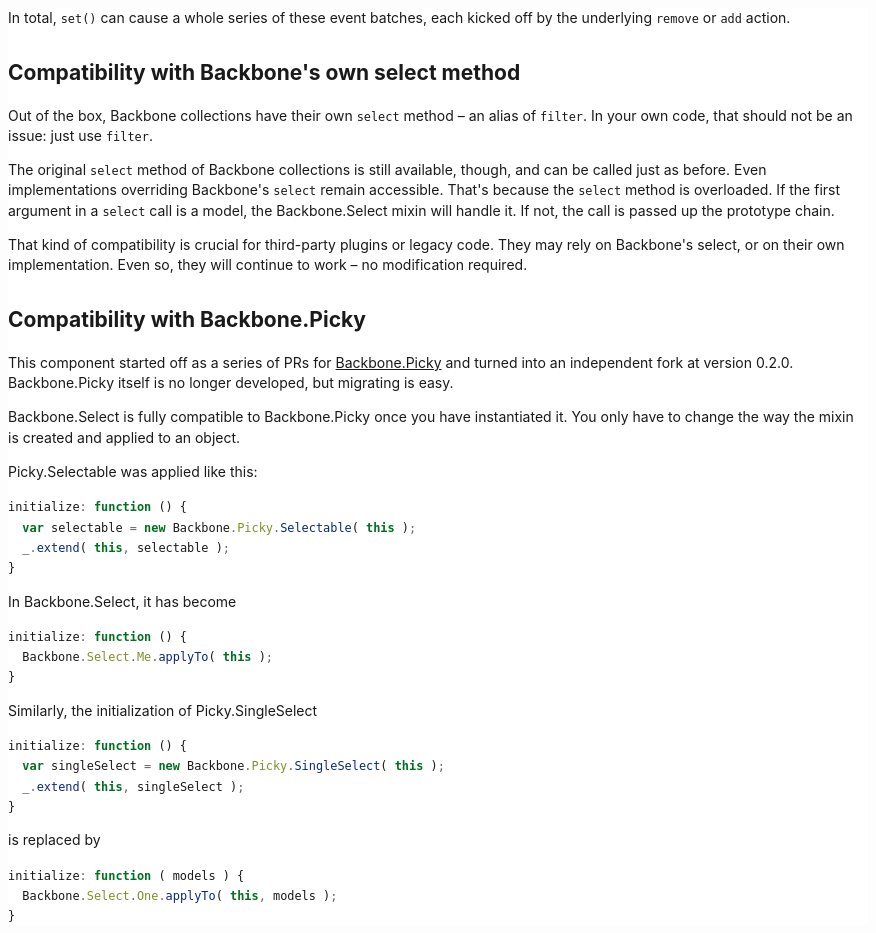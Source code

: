 In total, `set()` can cause a whole series of these event batches, each kicked off by the underlying `remove` or `add` action.


## Compatibility with Backbone's own select method

Out of the box, Backbone collections have their own `select` method – an alias of `filter`. In your own code, that should not be an issue: just use `filter`.

The original `select` method of Backbone collections is still available, though, and can be called just as before. Even implementations overriding Backbone's `select` remain accessible. That's because the `select` method is overloaded. If the first argument in a `select` call is a model, the Backbone.Select mixin will handle it. If not, the call is passed up the prototype chain.

That kind of compatibility is crucial for third-party plugins or legacy code. They may rely on Backbone's select, or on their own implementation. Even so, they will continue to work – no modification required.

## Compatibility with Backbone.Picky

This component started off as a series of PRs for [Backbone.Picky][] and turned into an independent fork at version 0.2.0. Backbone.Picky itself is no longer developed, but migrating is easy.

Backbone.Select is fully compatible to Backbone.Picky once you have instantiated it. You only have to change the way the mixin is created and applied to an object.

Picky.Selectable was applied like this:

```js
initialize: function () {
  var selectable = new Backbone.Picky.Selectable( this );
  _.extend( this, selectable );
}
```

In Backbone.Select, it has become

```js
initialize: function () {
  Backbone.Select.Me.applyTo( this );
}
```

Similarly, the initialization of Picky.SingleSelect

```js
initialize: function () {
  var singleSelect = new Backbone.Picky.SingleSelect( this );
  _.extend( this, singleSelect );
}
```

is replaced by

```js
initialize: function ( models ) {
  Backbone.Select.One.applyTo( this, models );
}
```


[Backbone]: http://backbonejs.org/ "Backbone.js"
[Underscore]: http://underscorejs.org/ "Underscore.js"
[Node.js]: http://nodejs.org/ "Node.js"
[Bower]: http://bower.io/ "Bower: a package manager for the web"
[npm]: https://npmjs.org/ "npm: Node Packaged Modules"
[Grunt]: http://gruntjs.com/ "Grunt: The JavaScript Task Runner"
[Karma]: http://karma-runner.github.io/ "Karma – Spectacular Test Runner for Javascript"
[Jasmine]: http://jasmine.github.io/ "Jasmine: Behavior-Driven JavaScript"
[JSHint]: http://www.jshint.com/ "JSHint, a JavaScript Code Quality Tool"
[dist-dev]: https://raw.github.com/hashchange/backbone.select/master/dist/backbone.select.js "backbone.select.js"
[dist-prod]: https://raw.github.com/hashchange/backbone.select/master/dist/backbone.select.min.js "backbone.select.min.js"
[issue-6]: https://github.com/hashchange/backbone.select/pull/6 "Backbone.Select, Pull Request #6: select:all not being triggered when expected"
[issue-7]: https://github.com/hashchange/backbone.select/pull/7 "Backbone.Select, Pull Request #7: Update Backbone dependency for compatibility with 1.2.x"
[issue-14]: https://github.com/hashchange/backbone.select/issues/14 "Backbone.Select, Issue #14: Upgrade to BB 1.3.*"
[muted-solutions]: http://mutedsolutions.com/ "Muted Solutions, LLC"
[Backbone.Picky]: https://github.com/derickbailey/backbone.picky#readme "Backbone.Picky"
[Backbone.Cycle]: https://github.com/hashchange/backbone.cycle#readme "Backbone.Cycle"
[Backbone.Cycle-autoselect]: https://github.com/hashchange/backbone.cycle#autoselect-option "autoSelect option – Backbone.Cycle"
[outline]: #outline "Outline"
[intro-example]: #an-introductory-example "An introductory example"
[demos]: #demos "Demos"
[setup]: #dependencies-and-setup "Dependencies and setup"
[Backbone.Select.Me]: #backboneselectme-making-models-selectable
[Backbone.Select.One]: #backboneselectone-a-single-select-collection
[Backbone.Select.Many]: #backboneselectmany-a-multi-select-collection
[model-collection-interaction]: #basic-model-and-collection-interaction
[select.me-init]: #creating-a-selectme-model
[select.me-auto-applied]: #applying-the-selectme-model-mixin-automatically
[select.me-events]: #backboneselectme-events
[select.me-silent]: #silent-option "Select.Me silent option"
[select.me-event-options]: #options-hash "Select.Me event options hash"
[selected-event]: #selected
[deselected-event]: #deselected
[reselected-event]: #reselected
[select.one-init]: #creating-and-closing-a-selectone-collection
[select.one-models-arg]: #models-argument
[select.one-events]: #backboneselectone-events
[select.one-silent]: #silent-option-1 "Select.One silent option"
[select.one-event-options]: #options-hash-1 "Select.One event options hash"
[select:one-event]: #selectone
[deselect:one-event]: #deselectone
[reselect:one-event]: #reselectone
[select.many-init]: #creating-and-closing-a-selectmany-collection
[option-exclusive]: #the-exclusive-option "The `exclusive` option"
[select.many-events]: #backboneselectmany-events
[select.many-silent]: #silent-option-2 "Select.Many silent option"
[diff-hash]: #diff-hash "Diff hash"
[select.many-event-options]: #options-hash-2 "Select.Many event options hash"
[select:all-event]: #selectall
[select:none-event]: #selectnone
[select:some-event]: #selectsome
[reselect:any-event]: #reselectany
[guidelines]: #guidelines
[close-collection]: #call-close-when-discarding-a-collection
[interaction-guidelines]: #interaction-of-collections-and-models
[event-guidelines]: #events
[external-event]: #events
[custom-labels]: #custom-labels "Custom labels"
[label-event-args]: #event-handler-arguments-label-property "Event handler arguments: `label` property"
[default-label]: #the-defaultlabel-setup-option "The `defaultLabel` setup option"
[default-label-explicit-select.me]: #with-a-defaultlabel-apply-selectme-mixins-to-models-explicitly "With a `defaultLabel`, apply Select.Me mixins to models explicitly"
[ignore-label]: #the-ignorelabel-setup-option "The `ignoreLabel` setup option"
[custom-options]: #custom-options
[select-compatibility]: #compatibility-with-backbones-own-select-method
[picky-compatibility]: #compatibility-with-backbonepicky
[build]: #build-process-and-tests "Build process and tests"
[data-provider.js]: https://github.com/hashchange/backbone.select/blob/master/spec/helpers/data-provider.js "Source code of data-provider.js"
[demo-basic-jsbin]: http://jsbin.com/xosepu/4/edit?js,output "Backbone.Select: Basic demo, with model sharing (AMD) – JSBin"
[demo-basic-codepen]: http://codepen.io/hashchange/pen/yNdbgR "Backbone.Select: Basic demo, with model sharing (AMD) – Codepen"
[demo-label-select.one-jsbin]: http://jsbin.com/xetuva/2/edit?js,output "Backbone.Select: Custom label demo for a Select.One collection"
[demo-label-select.one-codepen]: http://codepen.io/hashchange/pen/BoWLKP "Backbone.Select: Custom label demo for a Select.One collection"
[demo-label-select.many-jsbin]: http://jsbin.com/pobezu/3/edit?js,output "Backbone.Select: Custom label demo for a Select.Many collection (AMD)"
[demo-label-select.many-codepen]: http://codepen.io/hashchange/pen/epvzMx "Backbone.Select: Custom label demo for a Select.Many collection (AMD)"
[demo-focus-with-label-jsbin]: http://jsbin.com/soduyi/2/edit?js,output "Backbone.Select: Focusing on one selected item in a Select.Many collection, using custom labels (AMD)"
[demo-focus-with-label-codepen]: http://codepen.io/hashchange/pen/wKJzWE "Backbone.Select: Focusing on one selected item in a Select.Many collection, using custom labels (AMD)"
[demo-focus-with-exclusive-jsbin]: http://jsbin.com/colulo/3/edit?js,output "Backbone.Select: Focusing on one selected item in a Select.Many collection, using the `exclusive` option (AMD)"
[demo-focus-with-exclusive-codepen]: http://codepen.io/hashchange/pen/QjpKGo "Backbone.Select: Focusing on one selected item in a Select.Many collection, using the `exclusive` option (AMD)"
[license]: #credits-copyright-mit-license "Credits, copyright, MIT license"
[hashchange-projects-overview]: http://hashchange.github.io/ "Hacking the front end: Backbone, Marionette, jQuery and the DOM. An overview of open-source projects by @hashchange."